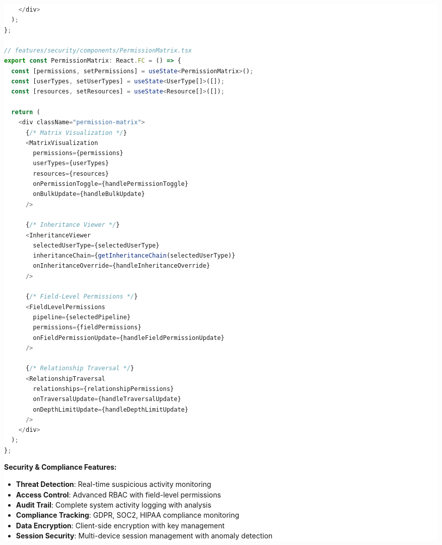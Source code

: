 ```typescript
    </div>
  );
};

// features/security/components/PermissionMatrix.tsx
export const PermissionMatrix: React.FC = () => {
  const [permissions, setPermissions] = useState<PermissionMatrix>();
  const [userTypes, setUserTypes] = useState<UserType[]>([]);
  const [resources, setResources] = useState<Resource[]>([]);
  
  return (
    <div className="permission-matrix">
      {/* Matrix Visualization */}
      <MatrixVisualization
        permissions={permissions}
        userTypes={userTypes}
        resources={resources}
        onPermissionToggle={handlePermissionToggle}
        onBulkUpdate={handleBulkUpdate}
      />
      
      {/* Inheritance Viewer */}
      <InheritanceViewer
        selectedUserType={selectedUserType}
        inheritanceChain={getInheritanceChain(selectedUserType)}
        onInheritanceOverride={handleInheritanceOverride}
      />
      
      {/* Field-Level Permissions */}
      <FieldLevelPermissions
        pipeline={selectedPipeline}
        permissions={fieldPermissions}
        onFieldPermissionUpdate={handleFieldPermissionUpdate}
      />
      
      {/* Relationship Traversal */}
      <RelationshipTraversal
        relationships={relationshipPermissions}
        onTraversalUpdate={handleTraversalUpdate}
        onDepthLimitUpdate={handleDepthLimitUpdate}
      />
    </div>
  );
};
```

**Security & Compliance Features:**
- **Threat Detection**: Real-time suspicious activity monitoring
- **Access Control**: Advanced RBAC with field-level permissions
- **Audit Trail**: Complete system activity logging with analysis
- **Compliance Tracking**: GDPR, SOC2, HIPAA compliance monitoring
- **Data Encryption**: Client-side encryption with key management
- **Session Security**: Multi-device session management with anomaly detection
